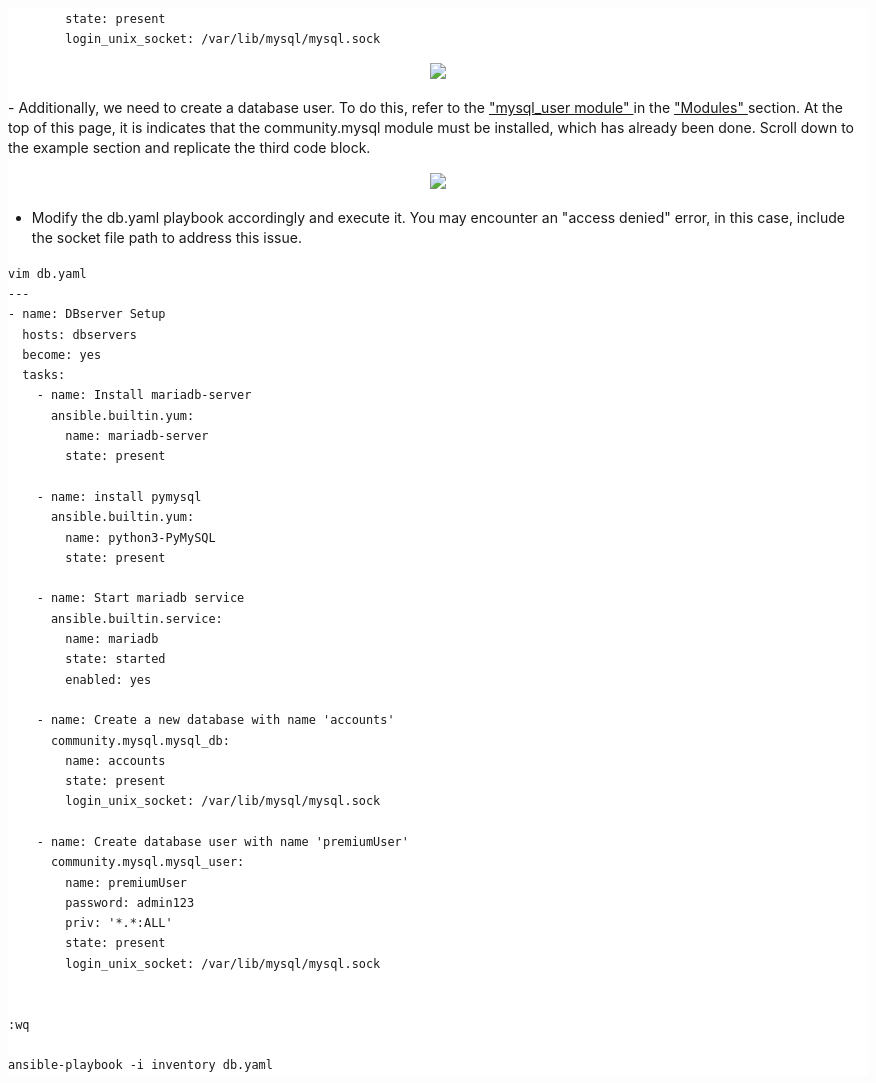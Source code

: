 ```
        state: present
        login_unix_socket: /var/lib/mysql/mysql.sock

```
 <p align="center">
<img src="https://github.com/k-mughal/Ansible/assets/18217530/75d67e8d-282c-4f90-ae15-ddd8b8ef0279">
</p>
- Additionally, we need to create a database user. To do this, refer to the  <a href="https://docs.ansible.com/ansible/latest/collections/community/mysql/mysql_user_module.html#ansible-collections-community-mysql-mysql-user-module" target="_blank">"mysql_user module"  </a> in the <a href="https://docs.ansible.com/ansible/latest/collections/community/mysql/index.html" target="_blank">"Modules"  </a> section. At the top of this page, it is indicates that the community.mysql module must be installed, which has already been done. Scroll down to the example section and replicate the third code block.
   <p align="center">
<img src="https://github.com/k-mughal/Ansible/assets/18217530/b22f64a3-b147-4b37-87e5-5a6323b64c3e">
</p>

- Modify the db.yaml playbook accordingly and execute it. You may encounter an "access denied" error, in this case, include the socket file path to address this issue.
  
```
vim db.yaml
---
- name: DBserver Setup
  hosts: dbservers
  become: yes
  tasks:
    - name: Install mariadb-server
      ansible.builtin.yum:
        name: mariadb-server
        state: present

    - name: install pymysql
      ansible.builtin.yum:
        name: python3-PyMySQL
        state: present

    - name: Start mariadb service
      ansible.builtin.service:
        name: mariadb
        state: started
        enabled: yes

    - name: Create a new database with name 'accounts'
      community.mysql.mysql_db:
        name: accounts
        state: present
        login_unix_socket: /var/lib/mysql/mysql.sock

    - name: Create database user with name 'premiumUser'
      community.mysql.mysql_user:
        name: premiumUser
        password: admin123
        priv: '*.*:ALL'
        state: present
        login_unix_socket: /var/lib/mysql/mysql.sock


:wq

ansible-playbook -i inventory db.yaml

```